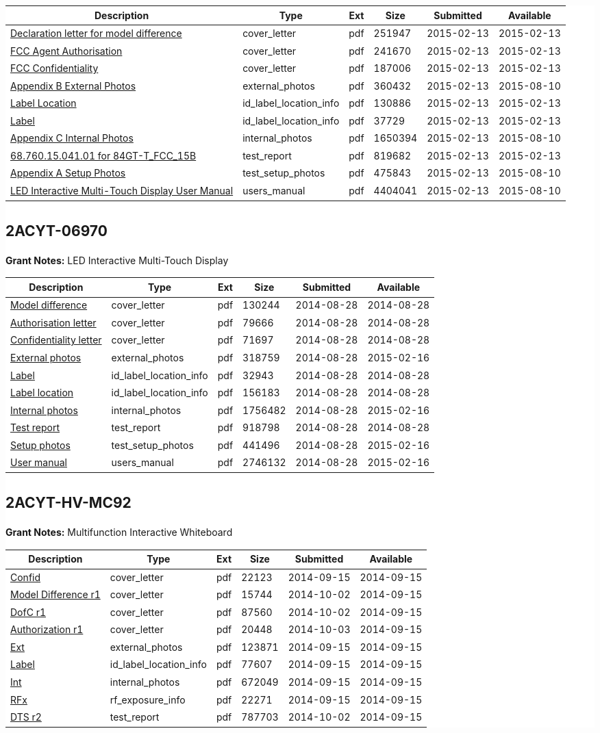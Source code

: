 | Description | Type | Ext | Size | Submitted | Available |
| ----------- | ---- | --- | ---- | --------- | --------- |
| [Declaration letter for model difference](2ACYT-90184/45282402391bc991a1fd8c0941a8e523/2533709.pdf) | cover_letter | pdf | 251947 | 2015-02-13 | 2015-02-13 |
| [FCC Agent Authorisation](2ACYT-90184/45282402391bc991a1fd8c0941a8e523/2533710.pdf) | cover_letter | pdf | 241670 | 2015-02-13 | 2015-02-13 |
| [FCC Confidentiality](2ACYT-90184/45282402391bc991a1fd8c0941a8e523/2533711.pdf) | cover_letter | pdf | 187006 | 2015-02-13 | 2015-02-13 |
| [Appendix B External Photos](2ACYT-90184/45282402391bc991a1fd8c0941a8e523/2533703.pdf) | external_photos | pdf | 360432 | 2015-02-13 | 2015-08-10 |
| [Label Location](2ACYT-90184/45282402391bc991a1fd8c0941a8e523/2533701.pdf) | id_label_location_info | pdf | 130886 | 2015-02-13 | 2015-02-13 |
| [Label](2ACYT-90184/45282402391bc991a1fd8c0941a8e523/2533702.pdf) | id_label_location_info | pdf | 37729 | 2015-02-13 | 2015-02-13 |
| [Appendix C Internal Photos](2ACYT-90184/45282402391bc991a1fd8c0941a8e523/2533708.pdf) | internal_photos | pdf | 1650394 | 2015-02-13 | 2015-08-10 |
| [68.760.15.041.01 for 84GT-T_FCC_15B](2ACYT-90184/45282402391bc991a1fd8c0941a8e523/2533705.pdf) | test_report | pdf | 819682 | 2015-02-13 | 2015-02-13 |
| [Appendix A Setup Photos](2ACYT-90184/45282402391bc991a1fd8c0941a8e523/2533706.pdf) | test_setup_photos | pdf | 475843 | 2015-02-13 | 2015-08-10 |
| [LED Interactive Multi-Touch Display User Manual](2ACYT-90184/45282402391bc991a1fd8c0941a8e523/2533707.pdf) | users_manual | pdf | 4404041 | 2015-02-13 | 2015-08-10 |
## 2ACYT-06970
**Grant Notes:** LED Interactive Multi-Touch Display

| Description | Type | Ext | Size | Submitted | Available |
| ----------- | ---- | --- | ---- | --------- | --------- |
| [Model difference](2ACYT-06970/10981176432742e6819d3b458696cbf7/2371745.pdf) | cover_letter | pdf | 130244 | 2014-08-28 | 2014-08-28 |
| [Authorisation letter](2ACYT-06970/10981176432742e6819d3b458696cbf7/2371757.pdf) | cover_letter | pdf | 79666 | 2014-08-28 | 2014-08-28 |
| [Confidentiality letter](2ACYT-06970/10981176432742e6819d3b458696cbf7/2371758.pdf) | cover_letter | pdf | 71697 | 2014-08-28 | 2014-08-28 |
| [External photos](2ACYT-06970/10981176432742e6819d3b458696cbf7/2371750.pdf) | external_photos | pdf | 318759 | 2014-08-28 | 2015-02-16 |
| [Label](2ACYT-06970/10981176432742e6819d3b458696cbf7/2371748.pdf) | id_label_location_info | pdf | 32943 | 2014-08-28 | 2014-08-28 |
| [Label location](2ACYT-06970/10981176432742e6819d3b458696cbf7/2371749.pdf) | id_label_location_info | pdf | 156183 | 2014-08-28 | 2014-08-28 |
| [Internal photos](2ACYT-06970/10981176432742e6819d3b458696cbf7/2371755.pdf) | internal_photos | pdf | 1756482 | 2014-08-28 | 2015-02-16 |
| [Test report](2ACYT-06970/10981176432742e6819d3b458696cbf7/2371752.pdf) | test_report | pdf | 918798 | 2014-08-28 | 2014-08-28 |
| [Setup photos](2ACYT-06970/10981176432742e6819d3b458696cbf7/2371753.pdf) | test_setup_photos | pdf | 441496 | 2014-08-28 | 2015-02-16 |
| [User manual](2ACYT-06970/10981176432742e6819d3b458696cbf7/2371754.pdf) | users_manual | pdf | 2746132 | 2014-08-28 | 2015-02-16 |
## 2ACYT-HV-MC92
**Grant Notes:** Multifunction Interactive Whiteboard

| Description | Type | Ext | Size | Submitted | Available |
| ----------- | ---- | --- | ---- | --------- | --------- |
| [Confid](2ACYT-HV-MC92/35c7c91d5a4c1401479dc045b496145e/2389100.pdf) | cover_letter | pdf | 22123 | 2014-09-15 | 2014-09-15 |
| [Model Difference r1](2ACYT-HV-MC92/35c7c91d5a4c1401479dc045b496145e/2409203.pdf) | cover_letter | pdf | 15744 | 2014-10-02 | 2014-09-15 |
| [DofC r1](2ACYT-HV-MC92/35c7c91d5a4c1401479dc045b496145e/2409204.pdf) | cover_letter | pdf | 87560 | 2014-10-02 | 2014-09-15 |
| [Authorization r1](2ACYT-HV-MC92/35c7c91d5a4c1401479dc045b496145e/2410148.pdf) | cover_letter | pdf | 20448 | 2014-10-03 | 2014-09-15 |
| [Ext](2ACYT-HV-MC92/35c7c91d5a4c1401479dc045b496145e/2389103.pdf) | external_photos | pdf | 123871 | 2014-09-15 | 2014-09-15 |
| [Label](2ACYT-HV-MC92/35c7c91d5a4c1401479dc045b496145e/2389106.pdf) | id_label_location_info | pdf | 77607 | 2014-09-15 | 2014-09-15 |
| [Int](2ACYT-HV-MC92/35c7c91d5a4c1401479dc045b496145e/2389105.pdf) | internal_photos | pdf | 672049 | 2014-09-15 | 2014-09-15 |
| [RFx](2ACYT-HV-MC92/35c7c91d5a4c1401479dc045b496145e/2389107.pdf) | rf_exposure_info | pdf | 22271 | 2014-09-15 | 2014-09-15 |
| [DTS r2](2ACYT-HV-MC92/35c7c91d5a4c1401479dc045b496145e/2409205.pdf) | test_report | pdf | 787703 | 2014-10-02 | 2014-09-15 |
